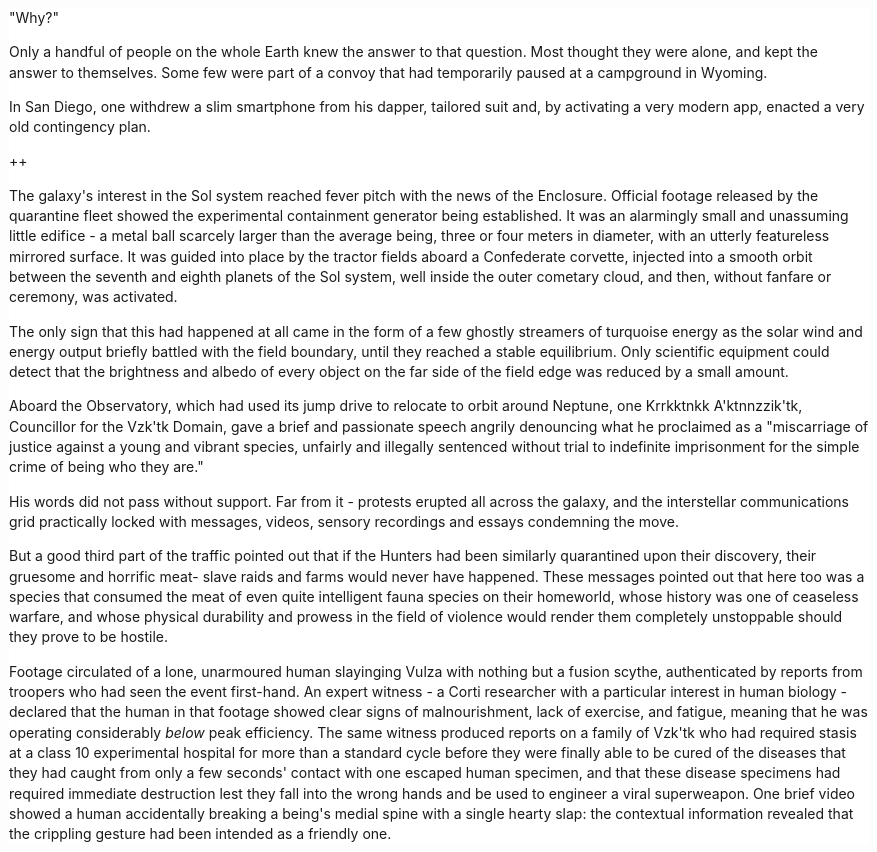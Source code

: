 "Why?"

Only a handful of people on the whole Earth knew the answer to that question.
Most thought they were alone, and kept the answer to themselves. Some few were
part of a convoy that had temporarily paused at a campground in Wyoming.

In San Diego, one withdrew a slim smartphone from his dapper, tailored suit
and, by activating a very modern app, enacted a very old contingency plan.

++

The galaxy's interest in the Sol system reached fever pitch with the news of
the Enclosure. Official footage released by the quarantine fleet showed the
experimental containment generator being established. It was an alarmingly
small and unassuming little edifice - a metal ball scarcely larger than the
average being, three or four meters in diameter, with an utterly featureless
mirrored surface. It was guided into place by the tractor fields aboard a
Confederate corvette, injected into a smooth orbit between the seventh and
eighth planets of the Sol system, well inside the outer cometary cloud, and
then, without fanfare or ceremony, was activated.

The only sign that this had happened at all came in the form of a few ghostly
streamers of turquoise energy as the solar wind and energy output briefly
battled with the field boundary, until they reached a stable equilibrium. Only
scientific equipment could detect that the brightness and albedo of every
object on the far side of the field edge was reduced by a small amount.

Aboard the Observatory, which had used its jump drive to relocate to orbit
around Neptune, one Krrkktnkk A'ktnnzzik'tk, Councillor for the Vzk'tk Domain,
gave a brief and passionate speech angrily denouncing what he proclaimed as a
"miscarriage of justice against a young and vibrant species, unfairly and
illegally sentenced without trial to indefinite imprisonment for the simple
crime of being who they are."

His words did not pass without support. Far from it - protests erupted all
across the galaxy, and the interstellar communications grid practically locked
with messages, videos, sensory recordings and essays condemning the move.

But a good third part of the traffic pointed out that if the Hunters had been
similarly quarantined upon their discovery, their gruesome and horrific meat-
slave raids and farms would never have happened. These messages pointed out
that here too was a species that consumed the meat of even quite intelligent
fauna species on their homeworld, whose history was one of ceaseless warfare,
and whose physical durability and prowess in the field of violence would
render them completely unstoppable should they prove to be hostile.

Footage circulated of a lone, unarmoured human slayinging Vulza with nothing
but a fusion scythe, authenticated by reports from troopers who had seen the
event first-hand. An expert witness - a Corti researcher with a particular
interest in human biology - declared that the human in that footage showed
clear signs of malnourishment, lack of exercise, and fatigue, meaning that he
was operating considerably _below_ peak efficiency. The same witness produced
reports on a family of Vzk'tk who had required stasis at a class 10
experimental hospital for more than a standard cycle before they were finally
able to be cured of the diseases that they had caught from only a few seconds'
contact with one escaped human specimen, and that these disease specimens had
required immediate destruction lest they fall into the wrong hands and be used
to engineer a viral superweapon. One brief video showed a human accidentally
breaking a being's medial spine with a single hearty slap: the contextual
information revealed that the crippling gesture had been intended as a
friendly one.
